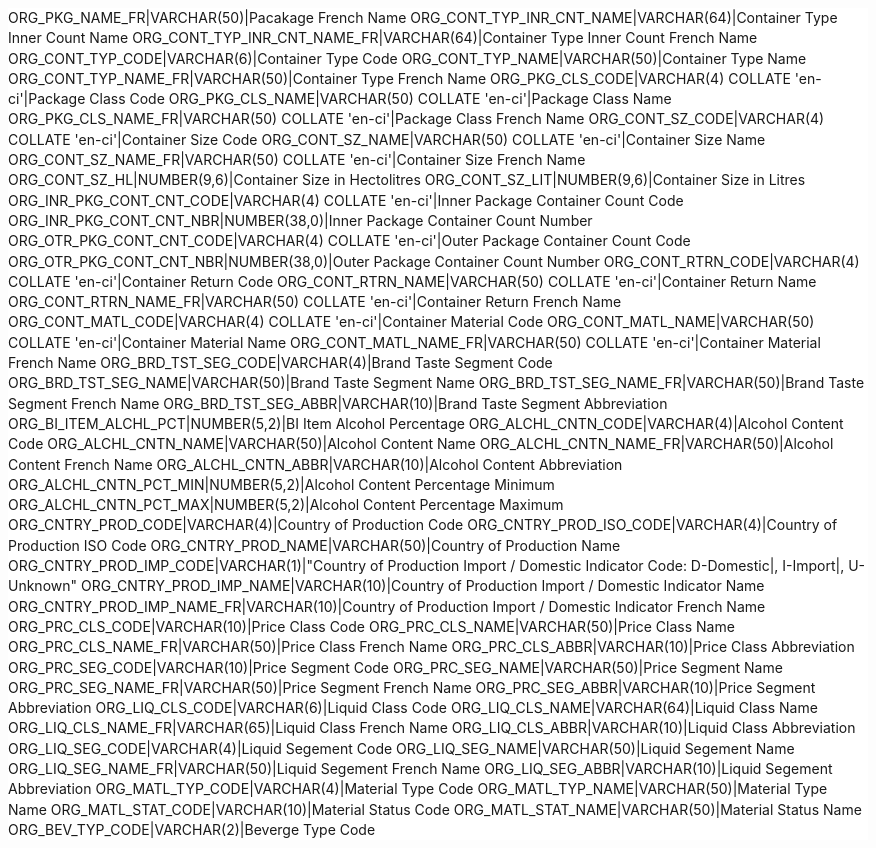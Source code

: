 ORG_PKG_NAME_FR|VARCHAR(50)|Pacakage French Name
ORG_CONT_TYP_INR_CNT_NAME|VARCHAR(64)|Container Type Inner Count Name
ORG_CONT_TYP_INR_CNT_NAME_FR|VARCHAR(64)|Container Type Inner Count French Name
ORG_CONT_TYP_CODE|VARCHAR(6)|Container Type Code
ORG_CONT_TYP_NAME|VARCHAR(50)|Container Type Name
ORG_CONT_TYP_NAME_FR|VARCHAR(50)|Container Type French Name
ORG_PKG_CLS_CODE|VARCHAR(4) COLLATE 'en-ci'|Package Class Code
ORG_PKG_CLS_NAME|VARCHAR(50) COLLATE 'en-ci'|Package Class Name
ORG_PKG_CLS_NAME_FR|VARCHAR(50) COLLATE 'en-ci'|Package Class French Name
ORG_CONT_SZ_CODE|VARCHAR(4) COLLATE 'en-ci'|Container Size Code
ORG_CONT_SZ_NAME|VARCHAR(50) COLLATE 'en-ci'|Container Size Name
ORG_CONT_SZ_NAME_FR|VARCHAR(50) COLLATE 'en-ci'|Container Size French Name
ORG_CONT_SZ_HL|NUMBER(9,6)|Container Size in Hectolitres
ORG_CONT_SZ_LIT|NUMBER(9,6)|Container Size in Litres
ORG_INR_PKG_CONT_CNT_CODE|VARCHAR(4) COLLATE 'en-ci'|Inner Package Container Count Code
ORG_INR_PKG_CONT_CNT_NBR|NUMBER(38,0)|Inner Package Container Count Number
ORG_OTR_PKG_CONT_CNT_CODE|VARCHAR(4) COLLATE 'en-ci'|Outer Package Container Count Code
ORG_OTR_PKG_CONT_CNT_NBR|NUMBER(38,0)|Outer Package Container Count Number
ORG_CONT_RTRN_CODE|VARCHAR(4) COLLATE 'en-ci'|Container Return Code
ORG_CONT_RTRN_NAME|VARCHAR(50) COLLATE 'en-ci'|Container Return Name
ORG_CONT_RTRN_NAME_FR|VARCHAR(50) COLLATE 'en-ci'|Container Return French Name
ORG_CONT_MATL_CODE|VARCHAR(4) COLLATE 'en-ci'|Container Material Code
ORG_CONT_MATL_NAME|VARCHAR(50) COLLATE 'en-ci'|Container Material Name
ORG_CONT_MATL_NAME_FR|VARCHAR(50) COLLATE 'en-ci'|Container Material French Name
ORG_BRD_TST_SEG_CODE|VARCHAR(4)|Brand Taste Segment Code
ORG_BRD_TST_SEG_NAME|VARCHAR(50)|Brand Taste Segment Name
ORG_BRD_TST_SEG_NAME_FR|VARCHAR(50)|Brand Taste Segment French Name
ORG_BRD_TST_SEG_ABBR|VARCHAR(10)|Brand Taste Segment Abbreviation
ORG_BI_ITEM_ALCHL_PCT|NUMBER(5,2)|BI Item Alcohol  Percentage
ORG_ALCHL_CNTN_CODE|VARCHAR(4)|Alcohol Content Code
ORG_ALCHL_CNTN_NAME|VARCHAR(50)|Alcohol Content Name
ORG_ALCHL_CNTN_NAME_FR|VARCHAR(50)|Alcohol Content French Name
ORG_ALCHL_CNTN_ABBR|VARCHAR(10)|Alcohol Content Abbreviation
ORG_ALCHL_CNTN_PCT_MIN|NUMBER(5,2)|Alcohol Content Percentage Minimum
ORG_ALCHL_CNTN_PCT_MAX|NUMBER(5,2)|Alcohol Content Percentage Maximum
ORG_CNTRY_PROD_CODE|VARCHAR(4)|Country of Production Code
ORG_CNTRY_PROD_ISO_CODE|VARCHAR(4)|Country of Production ISO Code
ORG_CNTRY_PROD_NAME|VARCHAR(50)|Country of Production Name
ORG_CNTRY_PROD_IMP_CODE|VARCHAR(1)|"Country of Production Import / Domestic Indicator Code: D-Domestic|, I-Import|, U-Unknown"
ORG_CNTRY_PROD_IMP_NAME|VARCHAR(10)|Country of Production Import / Domestic Indicator Name
ORG_CNTRY_PROD_IMP_NAME_FR|VARCHAR(10)|Country of Production Import / Domestic Indicator French Name
ORG_PRC_CLS_CODE|VARCHAR(10)|Price Class Code
ORG_PRC_CLS_NAME|VARCHAR(50)|Price Class Name
ORG_PRC_CLS_NAME_FR|VARCHAR(50)|Price Class French Name
ORG_PRC_CLS_ABBR|VARCHAR(10)|Price Class Abbreviation
ORG_PRC_SEG_CODE|VARCHAR(10)|Price Segment  Code
ORG_PRC_SEG_NAME|VARCHAR(50)|Price Segment  Name
ORG_PRC_SEG_NAME_FR|VARCHAR(50)|Price Segment French Name
ORG_PRC_SEG_ABBR|VARCHAR(10)|Price Segment Abbreviation
ORG_LIQ_CLS_CODE|VARCHAR(6)|Liquid Class Code
ORG_LIQ_CLS_NAME|VARCHAR(64)|Liquid Class Name
ORG_LIQ_CLS_NAME_FR|VARCHAR(65)|Liquid Class French Name
ORG_LIQ_CLS_ABBR|VARCHAR(10)|Liquid Class Abbreviation
ORG_LIQ_SEG_CODE|VARCHAR(4)|Liquid Segement Code
ORG_LIQ_SEG_NAME|VARCHAR(50)|Liquid Segement Name
ORG_LIQ_SEG_NAME_FR|VARCHAR(50)|Liquid Segement French Name
ORG_LIQ_SEG_ABBR|VARCHAR(10)|Liquid Segement Abbreviation
ORG_MATL_TYP_CODE|VARCHAR(4)|Material Type Code
ORG_MATL_TYP_NAME|VARCHAR(50)|Material Type Name
ORG_MATL_STAT_CODE|VARCHAR(10)|Material Status Code
ORG_MATL_STAT_NAME|VARCHAR(50)|Material Status Name
ORG_BEV_TYP_CODE|VARCHAR(2)|Beverge Type Code